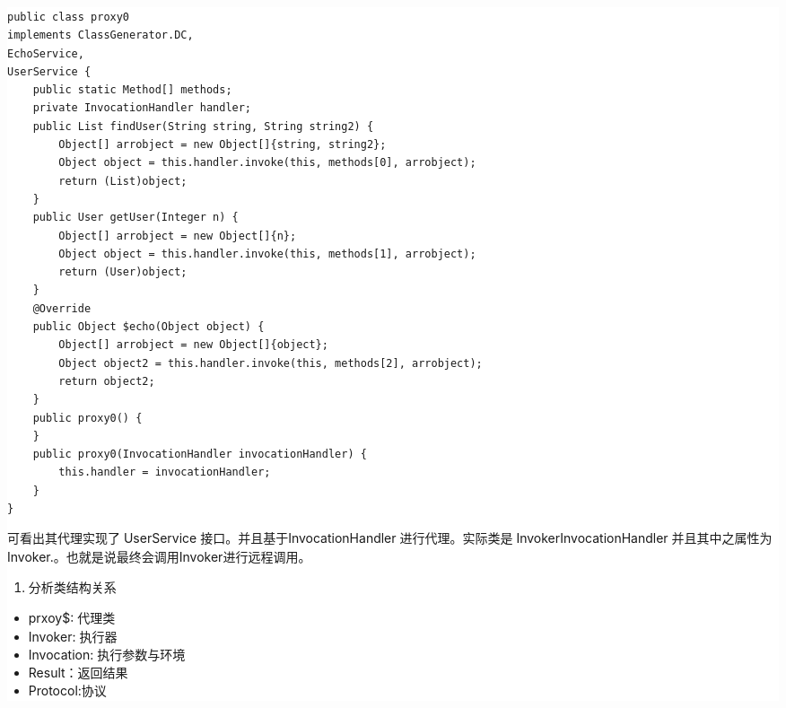 ```
public class proxy0
implements ClassGenerator.DC,
EchoService,
UserService {
    public static Method[] methods;
    private InvocationHandler handler;
    public List findUser(String string, String string2) {
        Object[] arrobject = new Object[]{string, string2};
        Object object = this.handler.invoke(this, methods[0], arrobject);
        return (List)object;
    }
    public User getUser(Integer n) {
        Object[] arrobject = new Object[]{n};
        Object object = this.handler.invoke(this, methods[1], arrobject);
        return (User)object;
    }
    @Override
    public Object $echo(Object object) {
        Object[] arrobject = new Object[]{object};
        Object object2 = this.handler.invoke(this, methods[2], arrobject);
        return object2;
    }
    public proxy0() {
    }
    public proxy0(InvocationHandler invocationHandler) {
        this.handler = invocationHandler;
    }
}
```
可看出其代理实现了 UserService  接口。并且基于InvocationHandler 进行代理。实际类是 InvokerInvocationHandler 并且其中之属性为Invoker.。也就是说最终会调用Invoker进行远程调用。

1. 分析类结构关系
* prxoy$: 代理类
* Invoker: 执行器
* Invocation: 执行参数与环境
* Result：返回结果
* Protocol:协议

